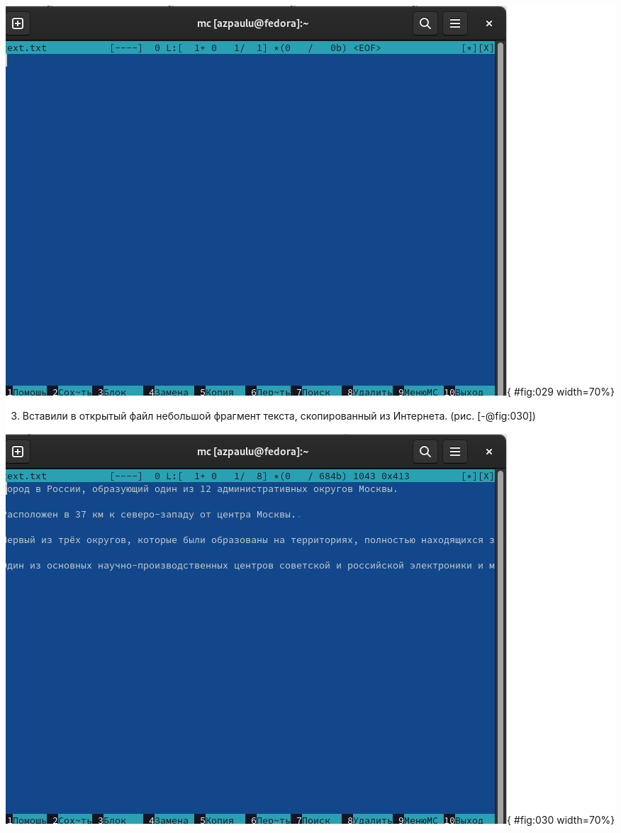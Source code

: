 ![mc](image/29.png){ #fig:029 width=70%}

3. Вставили в открытый файл небольшой фрагмент текста, скопированный из Интернета. (рис. [-@fig:030])

![Фрагмент текста](image/30.png){ #fig:030 width=70%}
